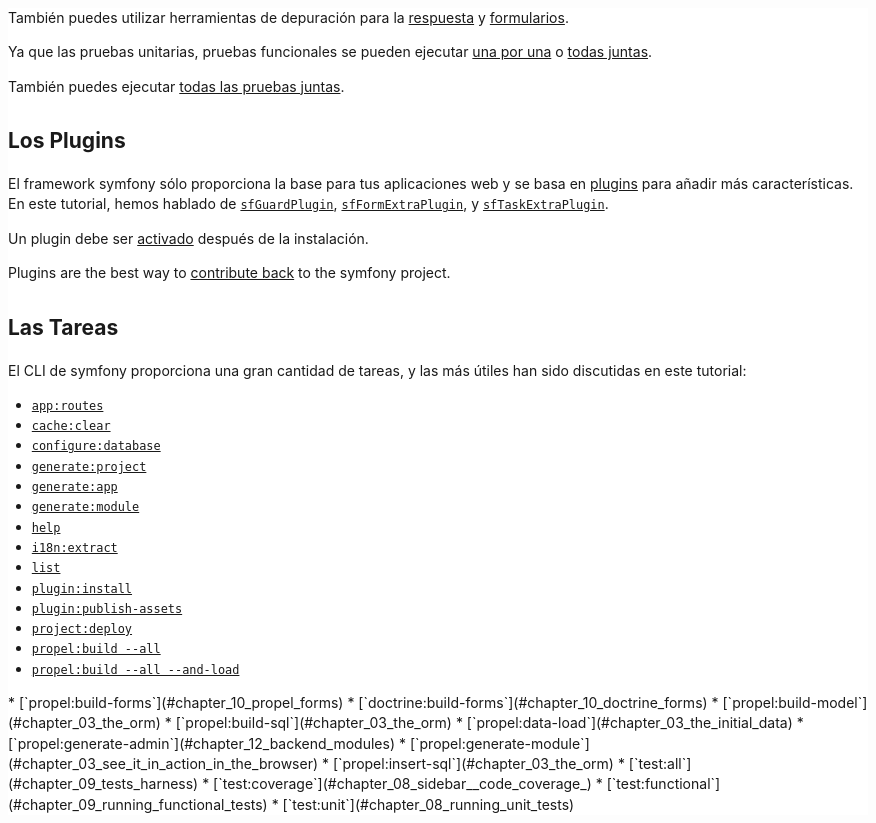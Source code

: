 También puedes utilizar herramientas de depuración para la
[respuesta](#chapter_09_debugging_functional_tests)
y [formularios](#chapter_11_the_form_tester).

Ya que las pruebas unitarias, pruebas funcionales se pueden ejecutar
[una por una](#chapter_09_running_functional_tests) o
[todas juntas](#chapter_09_functional_tests_harness).

También puedes ejecutar [todas las pruebas juntas](#chapter_09_tests_harness).

Los Plugins
-----------

El framework symfony sólo proporciona la base para tus aplicaciones web y se basa en [plugins](#chapter_20_using_plugins) para añadir más
características. En este tutorial, hemos hablado de [`sfGuardPlugin`](#chapter_13_plugins),
[`sfFormExtraPlugin`](#chapter_19_language_switching), y
[`sfTaskExtraPlugin`](#chapter_20_contributing_a_plugin).

Un plugin debe ser [activado](#chapter_20_sidebar_plugin_activation) después de la instalación.

Plugins are the best way to [contribute back](#chapter_20_contributing_a_plugin)
to the symfony project.

Las Tareas
----------

El CLI de symfony proporciona una gran cantidad de tareas, y las más útiles han sido discutidas en este tutorial:

 * [`app:routes`](#chapter_05_route_debugging)
 * [`cache:clear`](#chapter_21_clearing_the_cache)
 * [`configure:database`](#chapter_03_the_database)
 * [`generate:project`](#chapter_01_sub_project_creation)
 * [`generate:app`](#chapter_01_sub_application_creation)
 * [`generate:module`](#chapter_07_job_category_module_creation)
 * [`help`](#chapter_03_the_orm)
 * [`i18n:extract`](#chapter_19_sub_i18n_extract)
 * [`list`](#chapter_13_backend_security)
 * [`plugin:install`](#chapter_13_plugins)
 * [`plugin:publish-assets`](#chapter_20_sub_the_assets)
 * [`project:deploy`](#chapter_22_sub_deploying_strategies)
 * [`propel:build --all`](#chapter_03_the_orm)
 * [`propel:build --all --and-load`](#chapter_07_update_the_database)
<propel>
 * [`propel:build-forms`](#chapter_10_propel_forms)
</propel>
<doctrine>
 * [`doctrine:build-forms`](#chapter_10_doctrine_forms)
</doctrine>
 * [`propel:build-model`](#chapter_03_the_orm)
 * [`propel:build-sql`](#chapter_03_the_orm)
 * [`propel:data-load`](#chapter_03_the_initial_data)
 * [`propel:generate-admin`](#chapter_12_backend_modules)
 * [`propel:generate-module`](#chapter_03_see_it_in_action_in_the_browser)
 * [`propel:insert-sql`](#chapter_03_the_orm)
 * [`test:all`](#chapter_09_tests_harness)
 * [`test:coverage`](#chapter_08_sidebar__code_coverage_)
 * [`test:functional`](#chapter_09_running_functional_tests)
 * [`test:unit`](#chapter_08_running_unit_tests)
